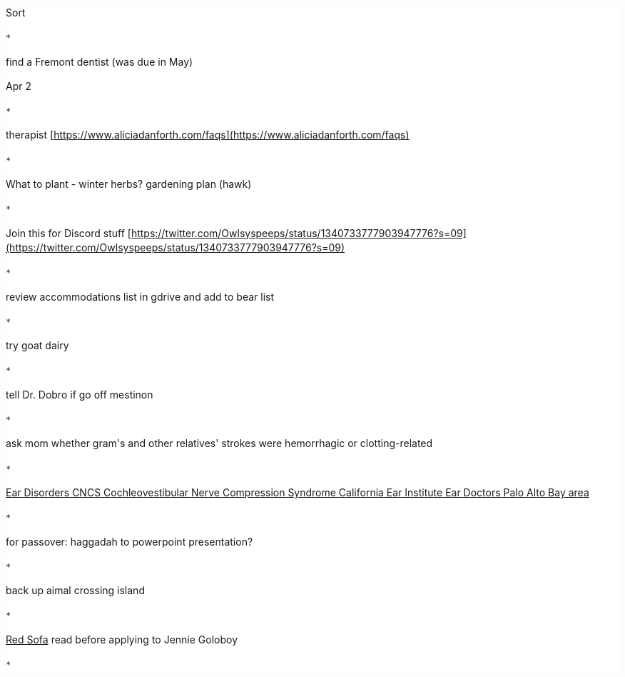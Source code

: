 Sort

	* 

find a Fremont dentist (was due in May)

Apr 2



	* 

therapist  [https://www.aliciadanforth.com/faqs](https://www.aliciadanforth.com/faqs) 




	* 

What to plant - winter herbs? gardening plan (hawk)

	* 

Join this for Discord stuff  [https://twitter.com/Owlsyspeeps/status/1340733777903947776?s=09](https://twitter.com/Owlsyspeeps/status/1340733777903947776?s=09) 




	* 

review accommodations list in gdrive and add to bear list

	* 

try goat dairy

	* 

tell Dr. Dobro if go off mestinon

	* 

ask mom whether gram's and other relatives' strokes were hemorrhagic or clotting-related

	* 

 [Ear Disorders CNCS Cochleovestibular Nerve Compression Syndrome California Ear Institute Ear Doctors Palo Alto Bay area](https://www.californiaearinstitute.com/ear-disorders-cncs-california-ear-institute-bay-area.php) 




	* 

for passover: haggadah to powerpoint presentation?

	* 

back up aimal crossing island

	* 

 [Red Sofa](https://t.co/JTfMbZFKt4)  read before applying to Jennie Goloboy

	* 

